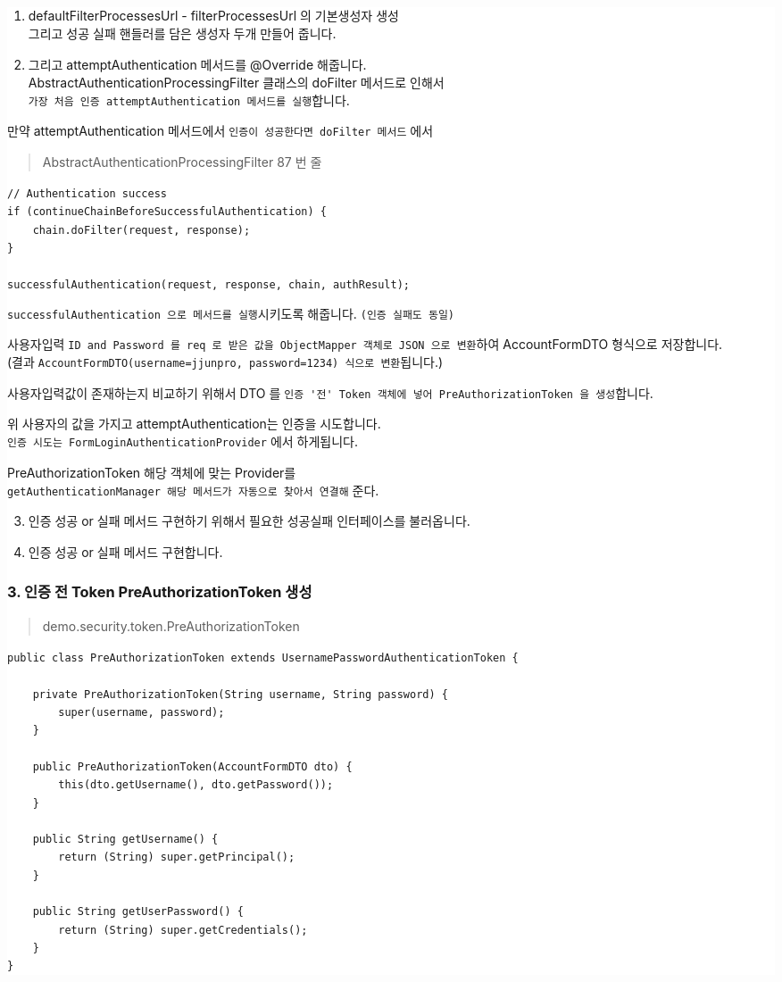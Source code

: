 1. defaultFilterProcessesUrl - filterProcessesUrl 의 기본생성자 생성  
그리고 성공 실패 핸들러를 담은 생성자 두개 만들어 줍니다.  

2. 그리고 attemptAuthentication 메서드를 @Override 해줍니다.  
AbstractAuthenticationProcessingFilter 클래스의 doFilter 메서드로 인해서  
`가장 처음 인증 attemptAuthentication 메서드를 실행`합니다.

만약 attemptAuthentication 메서드에서 `인증이 성공한다면 doFilter 메서드` 에서

> AbstractAuthenticationProcessingFilter 87 번 줄

~~~
// Authentication success
if (continueChainBeforeSuccessfulAuthentication) {
	chain.doFilter(request, response);
}

successfulAuthentication(request, response, chain, authResult);
~~~

`successfulAuthentication 으로 메서드를 실행`시키도록 해줍니다. `(인증 실패도 동일)`

사용자입력 `ID and Password 를 req 로 받은 값을 ObjectMapper 객체로 JSON 으로 변환`하여 AccountFormDTO 형식으로 저장합니다.  
(결과 `AccountFormDTO(username=jjunpro, password=1234) 식으로 변환`됩니다.)

사용자입력값이 존재하는지 비교하기 위해서 DTO 를 `인증 '전' Token 객체에 넣어 PreAuthorizationToken 을 생성`합니다.

위 사용자의 값을 가지고 attemptAuthentication는 인증을 시도합니다.  
`인증 시도는 FormLoginAuthenticationProvider` 에서 하게됩니다.

PreAuthorizationToken 해당 객체에 맞는 Provider를  
`getAuthenticationManager 해당 메서드가 자동으로 찾아서 연결해` 준다.

3. 인증 성공 or 실패 메서드 구현하기 위해서 필요한 성공실패 인터페이스를 불러옵니다.

4. 인증 성공 or 실패 메서드 구현합니다.

### 3. 인증 전 Token PreAuthorizationToken 생성

> demo.security.token.PreAuthorizationToken

~~~
public class PreAuthorizationToken extends UsernamePasswordAuthenticationToken {

    private PreAuthorizationToken(String username, String password) {
        super(username, password);
    }

    public PreAuthorizationToken(AccountFormDTO dto) {
        this(dto.getUsername(), dto.getPassword());
    }

    public String getUsername() {
        return (String) super.getPrincipal();
    }

    public String getUserPassword() {
        return (String) super.getCredentials();
    }
}
~~~
